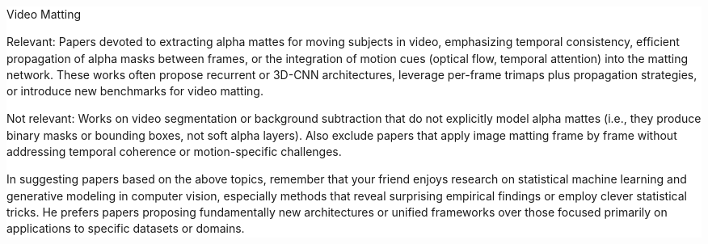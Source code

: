 Video Matting

Relevant: Papers devoted to extracting alpha mattes for moving subjects in video, emphasizing temporal consistency, efficient propagation of alpha masks between frames, or the integration of motion cues (optical flow, temporal attention) into the matting network. These works often propose recurrent or 3D-CNN architectures, leverage per-frame trimaps plus propagation strategies, or introduce new benchmarks for video matting.

Not relevant: Works on video segmentation or background subtraction that do not explicitly model alpha mattes (i.e., they produce binary masks or bounding boxes, not soft alpha layers). Also exclude papers that apply image matting frame by frame without addressing temporal coherence or motion-specific challenges.

In suggesting papers based on the above topics, remember that your friend enjoys research on statistical machine learning and generative modeling in computer vision, especially methods that reveal surprising empirical findings or employ clever statistical tricks. He prefers papers proposing fundamentally new architectures or unified frameworks over those focused primarily on applications to specific datasets or domains.
